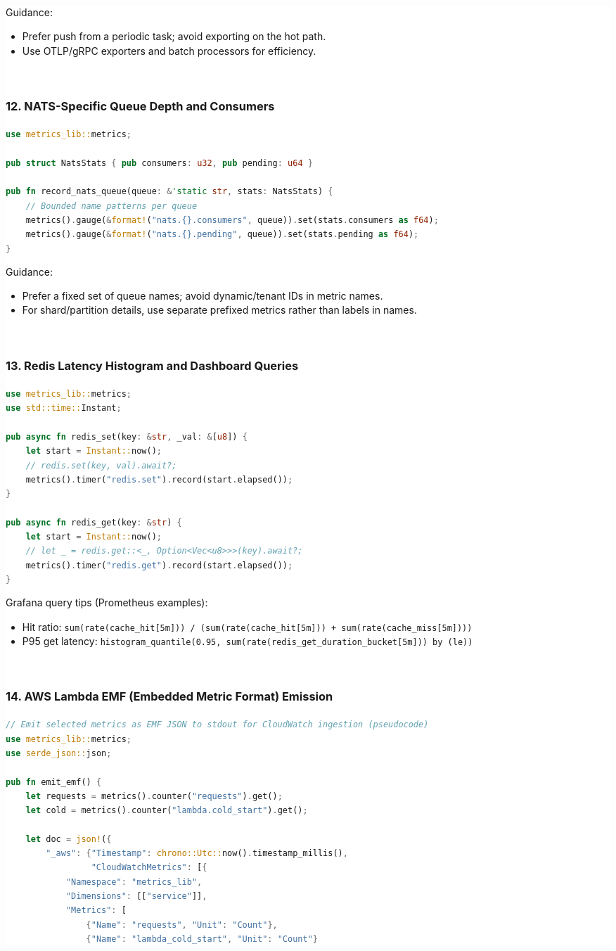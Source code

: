 Guidance:
- Prefer push from a periodic task; avoid exporting on the hot path.
- Use OTLP/gRPC exporters and batch processors for efficiency.

<br>
<h3 id="nats-specific-queue">12. NATS-Specific Queue Depth and Consumers</h3>

```rust
use metrics_lib::metrics;

pub struct NatsStats { pub consumers: u32, pub pending: u64 }

pub fn record_nats_queue(queue: &'static str, stats: NatsStats) {
    // Bounded name patterns per queue
    metrics().gauge(&format!("nats.{}.consumers", queue)).set(stats.consumers as f64);
    metrics().gauge(&format!("nats.{}.pending", queue)).set(stats.pending as f64);
}
```

Guidance:
- Prefer a fixed set of queue names; avoid dynamic/tenant IDs in metric names.
- For shard/partition details, use separate prefixed metrics rather than labels in names.


<br>
<h3 id="redis-latency-histogram">13. Redis Latency Histogram and Dashboard Queries</h3>

```rust
use metrics_lib::metrics;
use std::time::Instant;

pub async fn redis_set(key: &str, _val: &[u8]) {
    let start = Instant::now();
    // redis.set(key, val).await?;
    metrics().timer("redis.set").record(start.elapsed());
}

pub async fn redis_get(key: &str) {
    let start = Instant::now();
    // let _ = redis.get::<_, Option<Vec<u8>>>(key).await?;
    metrics().timer("redis.get").record(start.elapsed());
}
```

Grafana query tips (Prometheus examples):
- Hit ratio: `sum(rate(cache_hit[5m])) / (sum(rate(cache_hit[5m])) + sum(rate(cache_miss[5m])))`
- P95 get latency: `histogram_quantile(0.95, sum(rate(redis_get_duration_bucket[5m])) by (le))`


<br>
<h3 id="aws-lambda-emf">14. AWS Lambda EMF (Embedded Metric Format) Emission</h3>

```rust
// Emit selected metrics as EMF JSON to stdout for CloudWatch ingestion (pseudocode)
use metrics_lib::metrics;
use serde_json::json;

pub fn emit_emf() {
    let requests = metrics().counter("requests").get();
    let cold = metrics().counter("lambda.cold_start").get();

    let doc = json!({
        "_aws": {"Timestamp": chrono::Utc::now().timestamp_millis(),
                 "CloudWatchMetrics": [{
            "Namespace": "metrics_lib",
            "Dimensions": [["service"]],
            "Metrics": [
                {"Name": "requests", "Unit": "Count"},
                {"Name": "lambda_cold_start", "Unit": "Count"}
```